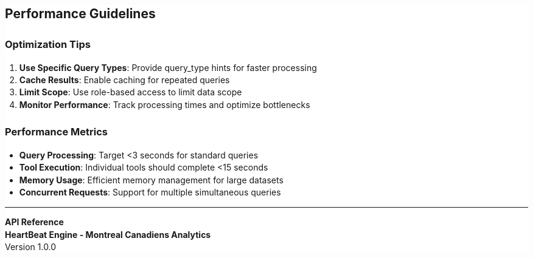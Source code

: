 
## Performance Guidelines

### Optimization Tips

1. **Use Specific Query Types**: Provide query_type hints for faster processing
2. **Cache Results**: Enable caching for repeated queries
3. **Limit Scope**: Use role-based access to limit data scope
4. **Monitor Performance**: Track processing times and optimize bottlenecks

### Performance Metrics

- **Query Processing**: Target <3 seconds for standard queries
- **Tool Execution**: Individual tools should complete <15 seconds
- **Memory Usage**: Efficient memory management for large datasets
- **Concurrent Requests**: Support for multiple simultaneous queries

---

**API Reference**  
**HeartBeat Engine - Montreal Canadiens Analytics**  
Version 1.0.0
